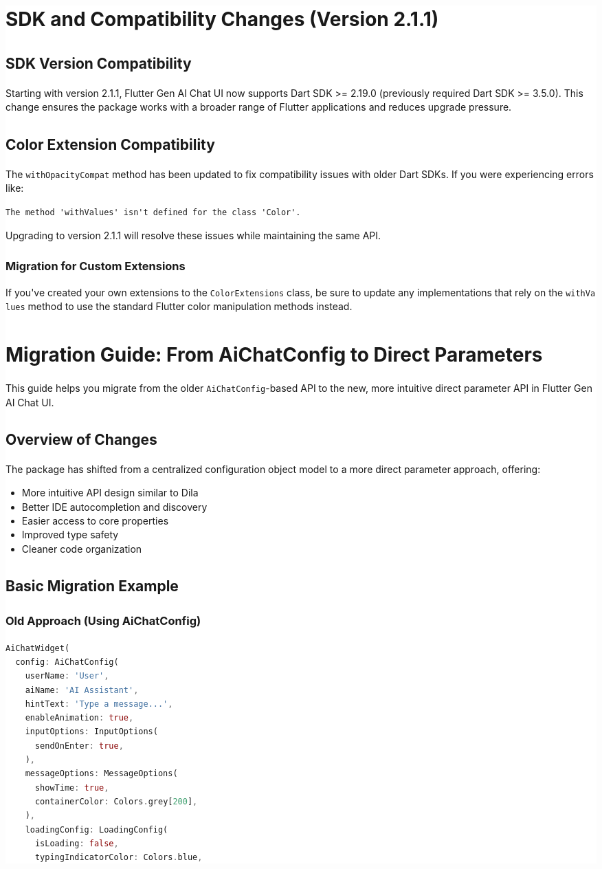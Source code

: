 # SDK and Compatibility Changes (Version 2.1.1)

## SDK Version Compatibility

Starting with version 2.1.1, Flutter Gen AI Chat UI now supports Dart SDK >= 2.19.0 (previously required Dart SDK >= 3.5.0). This change ensures the package works with a broader range of Flutter applications and reduces upgrade pressure.

## Color Extension Compatibility

The `withOpacityCompat` method has been updated to fix compatibility issues with older Dart SDKs. If you were experiencing errors like:

```
The method 'withValues' isn't defined for the class 'Color'.
```

Upgrading to version 2.1.1 will resolve these issues while maintaining the same API.

### Migration for Custom Extensions

If you've created your own extensions to the `ColorExtensions` class, be sure to update any implementations that rely on the `withValues` method to use the standard Flutter color manipulation methods instead.

# Migration Guide: From AiChatConfig to Direct Parameters

This guide helps you migrate from the older `AiChatConfig`-based API to the new, more intuitive direct parameter API in Flutter Gen AI Chat UI.

## Overview of Changes

The package has shifted from a centralized configuration object model to a more direct parameter approach, offering:

- More intuitive API design similar to Dila
- Better IDE autocompletion and discovery
- Easier access to core properties
- Improved type safety
- Cleaner code organization

## Basic Migration Example

### Old Approach (Using AiChatConfig)

```dart
AiChatWidget(
  config: AiChatConfig(
    userName: 'User',
    aiName: 'AI Assistant',
    hintText: 'Type a message...',
    enableAnimation: true,
    inputOptions: InputOptions(
      sendOnEnter: true,
    ),
    messageOptions: MessageOptions(
      showTime: true,
      containerColor: Colors.grey[200],
    ),
    loadingConfig: LoadingConfig(
      isLoading: false,
      typingIndicatorColor: Colors.blue,
```